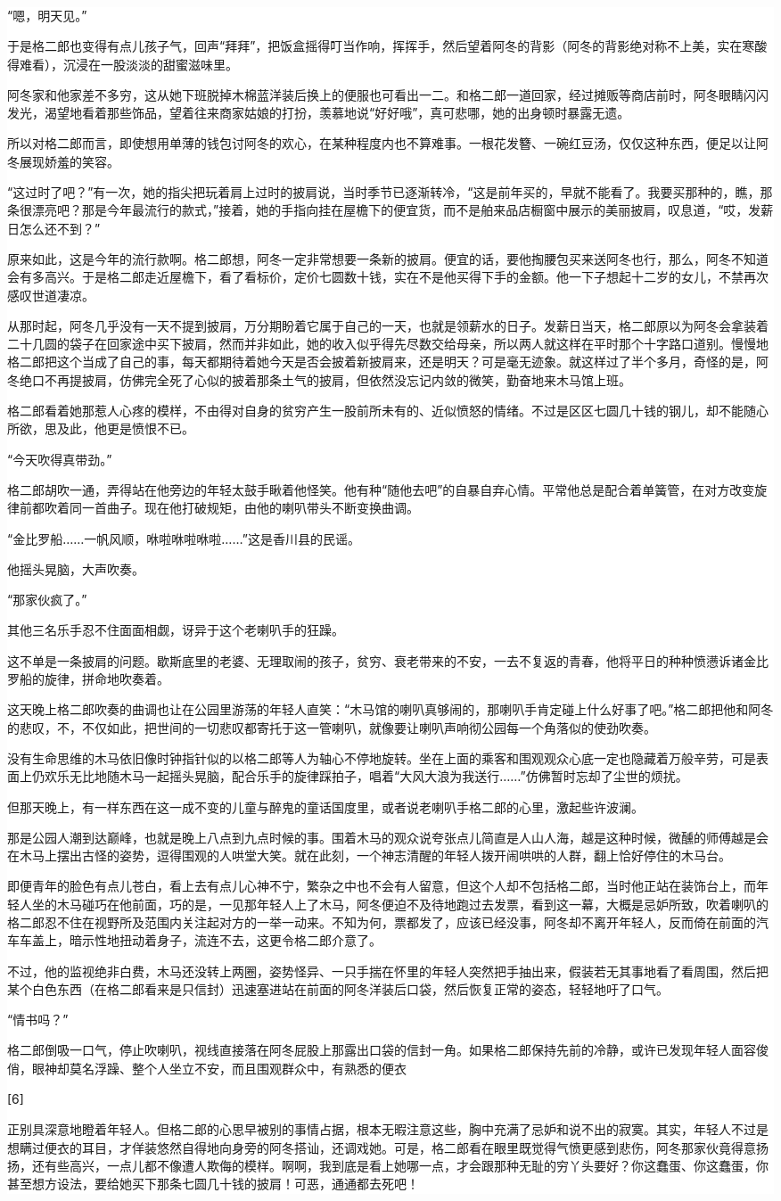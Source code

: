 “嗯，明天见。”

于是格二郎也变得有点儿孩子气，回声“拜拜”，把饭盒摇得叮当作响，挥挥手，然后望着阿冬的背影（阿冬的背影绝对称不上美，实在寒酸得难看），沉浸在一股淡淡的甜蜜滋味里。

阿冬家和他家差不多穷，这从她下班脱掉木棉蓝洋装后换上的便服也可看出一二。和格二郎一道回家，经过摊贩等商店前时，阿冬眼睛闪闪发光，渴望地看着那些饰品，望着往来商家姑娘的打扮，羡慕地说“好好哦”，真可悲哪，她的出身顿时暴露无遗。

所以对格二郎而言，即使想用单薄的钱包讨阿冬的欢心，在某种程度内也不算难事。一根花发簪、一碗红豆汤，仅仅这种东西，便足以让阿冬展现娇羞的笑容。

“这过时了吧？”有一次，她的指尖把玩着肩上过时的披肩说，当时季节已逐渐转冷，“这是前年买的，早就不能看了。我要买那种的，瞧，那条很漂亮吧？那是今年最流行的款式，”接着，她的手指向挂在屋檐下的便宜货，而不是舶来品店橱窗中展示的美丽披肩，叹息道，“哎，发薪日怎么还不到？”

原来如此，这是今年的流行款啊。格二郎想，阿冬一定非常想要一条新的披肩。便宜的话，要他掏腰包买来送阿冬也行，那么，阿冬不知道会有多高兴。于是格二郎走近屋檐下，看了看标价，定价七圆数十钱，实在不是他买得下手的金额。他一下子想起十二岁的女儿，不禁再次感叹世道凄凉。

从那时起，阿冬几乎没有一天不提到披肩，万分期盼着它属于自己的一天，也就是领薪水的日子。发薪日当天，格二郎原以为阿冬会拿装着二十几圆的袋子在回家途中买下披肩，然而并非如此，她的收入似乎得先尽数交给母亲，所以两人就这样在平时那个十字路口道别。慢慢地格二郎把这个当成了自己的事，每天都期待着她今天是否会披着新披肩来，还是明天？可是毫无迹象。就这样过了半个多月，奇怪的是，阿冬绝口不再提披肩，仿佛完全死了心似的披着那条土气的披肩，但依然没忘记内敛的微笑，勤奋地来木马馆上班。

格二郎看着她那惹人心疼的模样，不由得对自身的贫穷产生一股前所未有的、近似愤怒的情绪。不过是区区七圆几十钱的钢儿，却不能随心所欲，思及此，他更是愤恨不已。

“今天吹得真带劲。”

格二郎胡吹一通，弄得站在他旁边的年轻太鼓手瞅着他怪笑。他有种“随他去吧”的自暴自弃心情。平常他总是配合着单簧管，在对方改变旋律前都吹着同一首曲子。现在他打破规矩，由他的喇叭带头不断变换曲调。

“金比罗船……一帆风顺，咻啦咻啦咻啦……”这是香川县的民谣。

他摇头晃脑，大声吹奏。

“那家伙疯了。”

其他三名乐手忍不住面面相觑，讶异于这个老喇叭手的狂躁。

这不单是一条披肩的问题。歇斯底里的老婆、无理取闹的孩子，贫穷、衰老带来的不安，一去不复返的青春，他将平日的种种愤懑诉诸金比罗船的旋律，拼命地吹奏着。

这天晚上格二郎吹奏的曲调也让在公园里游荡的年轻人直笑：“木马馆的喇叭真够闹的，那喇叭手肯定碰上什么好事了吧。”格二郎把他和阿冬的悲叹，不，不仅如此，把世间的一切悲叹都寄托于这一管喇叭，就像要让喇叭声响彻公园每一个角落似的使劲吹奏。

没有生命思维的木马依旧像时钟指针似的以格二郎等人为轴心不停地旋转。坐在上面的乘客和围观观众心底一定也隐藏着万般辛劳，可是表面上仍欢乐无比地随木马一起摇头晃脑，配合乐手的旋律踩拍子，唱着“大风大浪为我送行……”仿佛暂时忘却了尘世的烦扰。

但那天晚上，有一样东西在这一成不变的儿童与醉鬼的童话国度里，或者说老喇叭手格二郎的心里，激起些许波澜。

那是公园人潮到达巅峰，也就是晚上八点到九点时候的事。围着木马的观众说夸张点儿简直是人山人海，越是这种时候，微醺的师傅越是会在木马上摆出古怪的姿势，逗得围观的人哄堂大笑。就在此刻，一个神志清醒的年轻人拨开闹哄哄的人群，翻上恰好停住的木马台。

即便青年的脸色有点儿苍白，看上去有点儿心神不宁，繁杂之中也不会有人留意，但这个人却不包括格二郎，当时他正站在装饰台上，而年轻人坐的木马碰巧在他前面，巧的是，一见那年轻人上了木马，阿冬便迫不及待地跑过去发票，看到这一幕，大概是忌妒所致，吹着喇叭的格二郎忍不住在视野所及范围内关注起对方的一举一动来。不知为何，票都发了，应该已经没事，阿冬却不离开年轻人，反而倚在前面的汽车车盖上，暗示性地扭动着身子，流连不去，这更令格二郎介意了。

不过，他的监视绝非白费，木马还没转上两圈，姿势怪异、一只手揣在怀里的年轻人突然把手抽出来，假装若无其事地看了看周围，然后把某个白色东西（在格二郎看来是只信封）迅速塞进站在前面的阿冬洋装后口袋，然后恢复正常的姿态，轻轻地吁了口气。

“情书吗？”

格二郎倒吸一口气，停止吹喇叭，视线直接落在阿冬屁股上那露出口袋的信封一角。如果格二郎保持先前的冷静，或许已发现年轻人面容俊俏，眼神却莫名浮躁、整个人坐立不安，而且围观群众中，有熟悉的便衣

[6]

正别具深意地瞪着年轻人。但格二郎的心思早被别的事情占据，根本无暇注意这些，胸中充满了忌妒和说不出的寂寞。其实，年轻人不过是想瞒过便衣的耳目，才佯装悠然自得地向身旁的阿冬搭讪，还调戏她。可是，格二郎看在眼里既觉得气愤更感到悲伤，阿冬那家伙竟得意扬扬，还有些高兴，一点儿都不像遭人欺侮的模样。啊啊，我到底是看上她哪一点，才会跟那种无耻的穷丫头要好？你这蠢蛋、你这蠢蛋，你甚至想方设法，要给她买下那条七圆几十钱的披肩！可恶，通通都去死吧！
